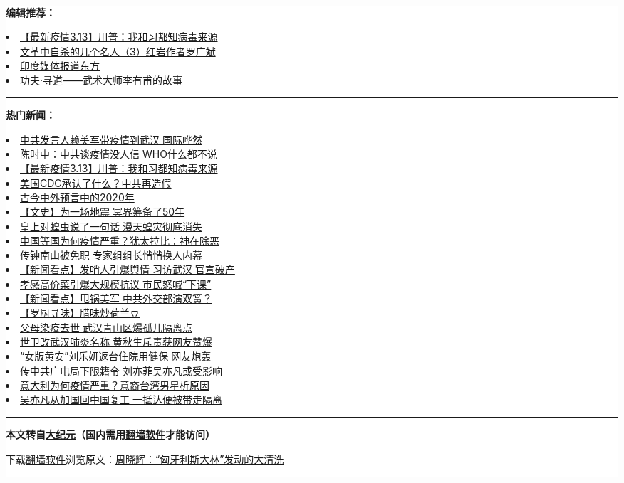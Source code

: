 <strong>编辑推荐：</strong>
<li><a href="/gb/20/3/12/n11936755.md#1">【最新疫情3.13】川普：我和习都知病毒来源</a></li>
<li><a href="/gb/17/12/14/n9955432.md#1" target="_blank">文革中自杀的几个名人（3）红岩作者罗广斌</a></li><li><a href="/gb/18/10/27/n10812623.md?dfh#1" target="_blank">印度媒体报道东方</a></li><li><a href="/gb/18/6/15/n10487846.md#1" target="_blank">功夫·寻道——武术大师李有甫的故事</a></li>
<hr>

<strong>热门新闻：</strong>
<li><a href="/gb/20/3/12/n11936484.md#1">中共发言人赖美军带疫情到武汉 国际哗然</a></li>
<li><a href="/gb/20/3/13/n11937929.md#1">陈时中：中共谈疫情没人信 WHO什么都不说</a></li>
<li><a href="/gb/20/3/12/n11936755.md#1">【最新疫情3.13】川普：我和习都知病毒来源</a></li>
<li><a href="/gb/20/3/12/n11936666.md#1">美国CDC承认了什么？中共再造假</a></li>
<li><a href="/gb/20/2/18/n11877949.md#1">古今中外预言中的2020年</a></li>
<li><a href="/gb/20/3/5/n11918064.md#1">【文史】为一场地震 冥界筹备了50年</a></li>
<li><a href="/gb/20/3/6/n11920009.md#1">皇上对蝗虫说了一句话 漫天蝗灾彻底消失</a></li>
<li><a href="/gb/20/3/9/n11926997.md#1">中国等国为何疫情严重？犹太拉比：神在除恶</a></li>
<li><a href="/gb/20/3/12/n11934088.md#1">传钟南山被免职 专家组组长悄悄换人内幕</a></li>
<li><a href="/gb/20/3/12/n11936289.md#1">【新闻看点】发哨人引爆舆情 习访武汉 官宣破产</a></li>
<li><a href="/gb/20/3/12/n11936264.md#1">孝感高价菜引爆大规模抗议 市民怒喊“下课”</a></li>
<li><a href="/gb/20/3/13/n11938828.md#1">【新闻看点】甩锅美军 中共外交部演双簧？</a></li>
<li><a href="/gb/20/3/9/n11927966.md#1">【罗厨寻味】腊味炒荷兰豆</a></li>
<li><a href="/gb/20/3/13/n11938032.md#1">父母染疫去世 武汉青山区爆孤儿隔离点</a></li>
<li><a href="/gb/20/3/12/n11935159.md#1">世卫改武汉肺炎名称 黄秋生斥责获网友赞爆</a></li>
<li><a href="/gb/20/3/12/n11934318.md#1">“女版黄安”刘乐妍返台住院用健保 网友炮轰</a></li>
<li><a href="/gb/20/3/11/n11933566.md#1">传中共广电局下限籍令 刘亦菲吴亦凡或受影响</a></li>
<li><a href="/gb/20/3/12/n11936148.md#1">意大利为何疫情严重？意裔台湾男星析原因</a></li>
<li><a href="/gb/20/3/11/n11933325.md#1">吴亦凡从加国回中国复工 一抵达便被带走隔离</a></li>
<hr>

<strong>本文转自<a href="https://www.epochtimes.com">大纪元</a>（国内需用<a href="https://github.com/bannedbook/fanqiang/wiki">翻墙软件</a>才能访问）</strong><p>下载<a href="https://github.com/bannedbook/fanqiang/wiki">翻墙软件</a>浏览原文：<a href="https://www.epochtimes.com/gb/17/5/20/n9163409.htm">周晓辉：“匈牙利斯大林”发动的大清洗</a></p><hr>
